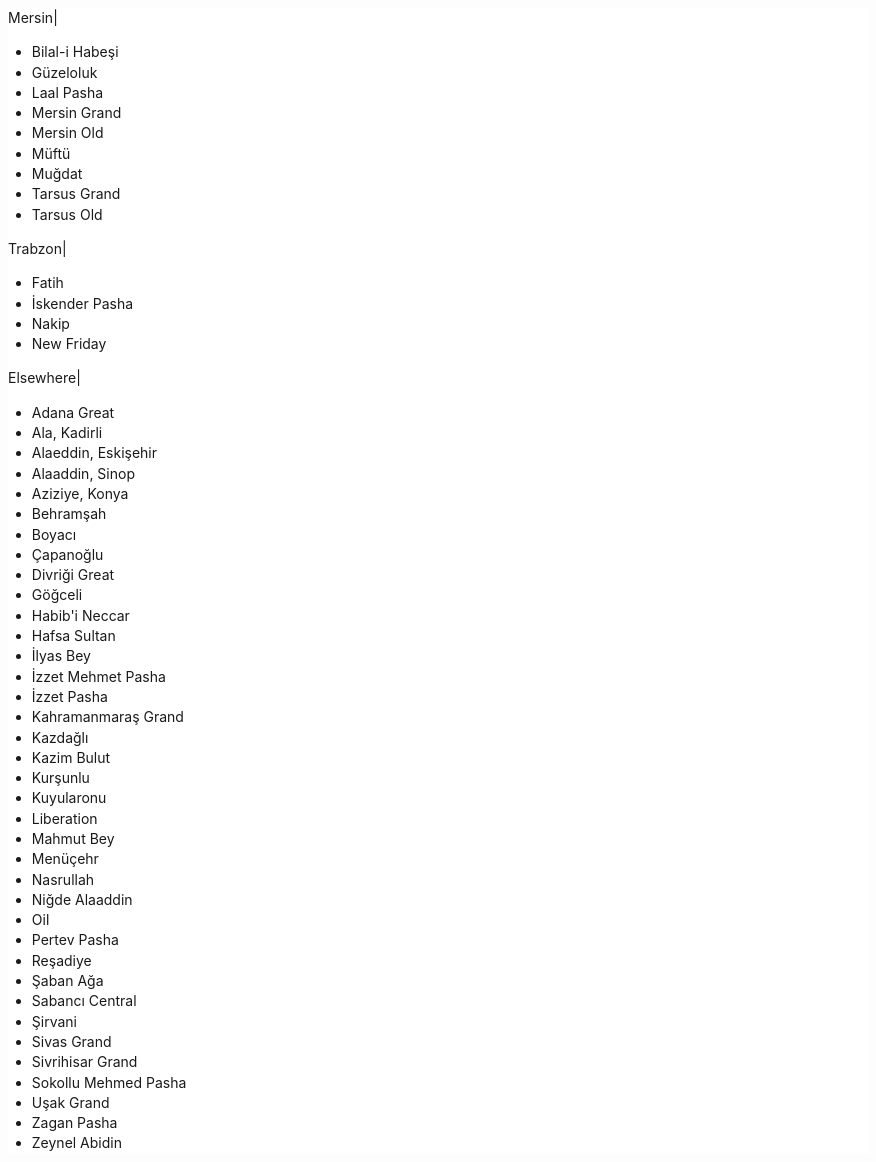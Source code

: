   
Mersin| 

  * Bilal-i Habeşi
  * Güzeloluk
  * Laal Pasha
  * Mersin Grand
  * Mersin Old
  * Müftü
  * Muğdat
  * Tarsus Grand
  * Tarsus Old

  
Trabzon| 

  * Fatih
  * İskender Pasha
  * Nakip
  * New Friday

  
Elsewhere| 

  * Adana Great
  * Ala, Kadirli
  * Alaeddin, Eskişehir
  * Alaaddin, Sinop
  * Aziziye, Konya
  * Behramşah
  * Boyacı
  * Çapanoğlu
  * Divriği Great
  * Göğceli
  * Habib'i Neccar
  * Hafsa Sultan
  * İlyas Bey
  * İzzet Mehmet Pasha
  * İzzet Pasha
  * Kahramanmaraş Grand
  * Kazdağlı
  * Kazim Bulut
  * Kurşunlu
  * Kuyularonu
  * Liberation
  * Mahmut Bey
  * Menüçehr
  * Nasrullah
  * Niğde Alaaddin
  * Oil
  * Pertev Pasha
  * Reşadiye
  * Şaban Ağa
  * Sabancı Central
  * Şirvani
  * Sivas Grand
  * Sivrihisar Grand
  * Sokollu Mehmed Pasha
  * Uşak Grand
  * Zagan Pasha
  * Zeynel Abidin
